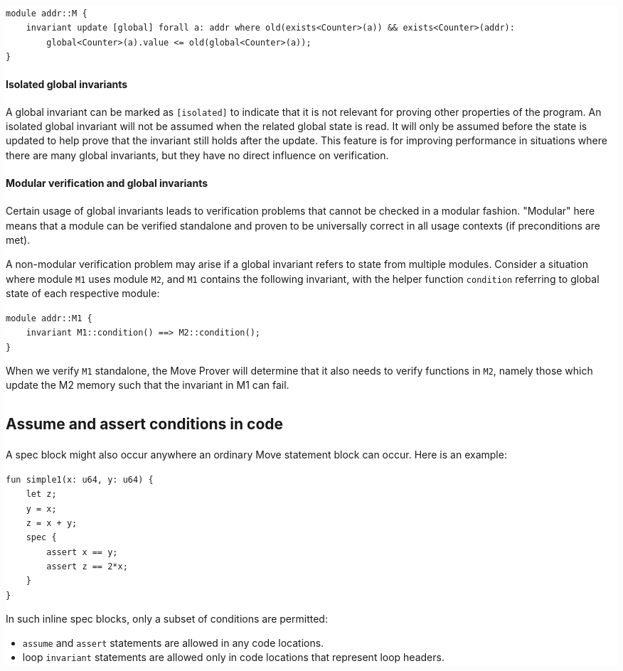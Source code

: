 ```move
module addr::M {
    invariant update [global] forall a: addr where old(exists<Counter>(a)) && exists<Counter>(addr):
        global<Counter>(a).value <= old(global<Counter>(a));
}
```

#### Isolated global invariants

A global invariant can be marked as `[isolated]` to indicate that it is not relevant for proving
other properties of the program. An isolated global invariant will not be assumed when the related
global state is read. It will only be assumed before the state is updated to help prove that the
invariant still holds after the update. This feature is for improving performance in situations
where there are many global invariants, but they have no direct influence on verification.

#### Modular verification and global invariants

Certain usage of global invariants leads to verification problems that cannot be checked in a modular fashion. "Modular" here means that a module can be verified standalone and proven to be universally correct in all usage contexts (if preconditions are met).

A non-modular verification problem may arise if a global invariant refers to state from multiple modules. Consider a situation where module `M1` uses module `M2`, and `M1` contains the following invariant, with the helper function `condition` referring to global state of each respective module:

```move
module addr::M1 {
    invariant M1::condition() ==> M2::condition();
}
```

When we verify `M1` standalone, the Move Prover will determine that it also needs to verify functions in `M2`, namely those which update the M2 memory such that the invariant in M1 can fail.

## Assume and assert conditions in code

A spec block might also occur anywhere an ordinary Move statement block can occur.
Here is an example:

```
fun simple1(x: u64, y: u64) {
    let z;
    y = x;
    z = x + y;
    spec {
        assert x == y;
        assert z == 2*x;
    }
}
```

In such inline spec blocks, only a subset of conditions are permitted:
- `assume` and `assert` statements are allowed in any code locations.
- loop `invariant` statements are allowed only in code locations that represent loop headers.
